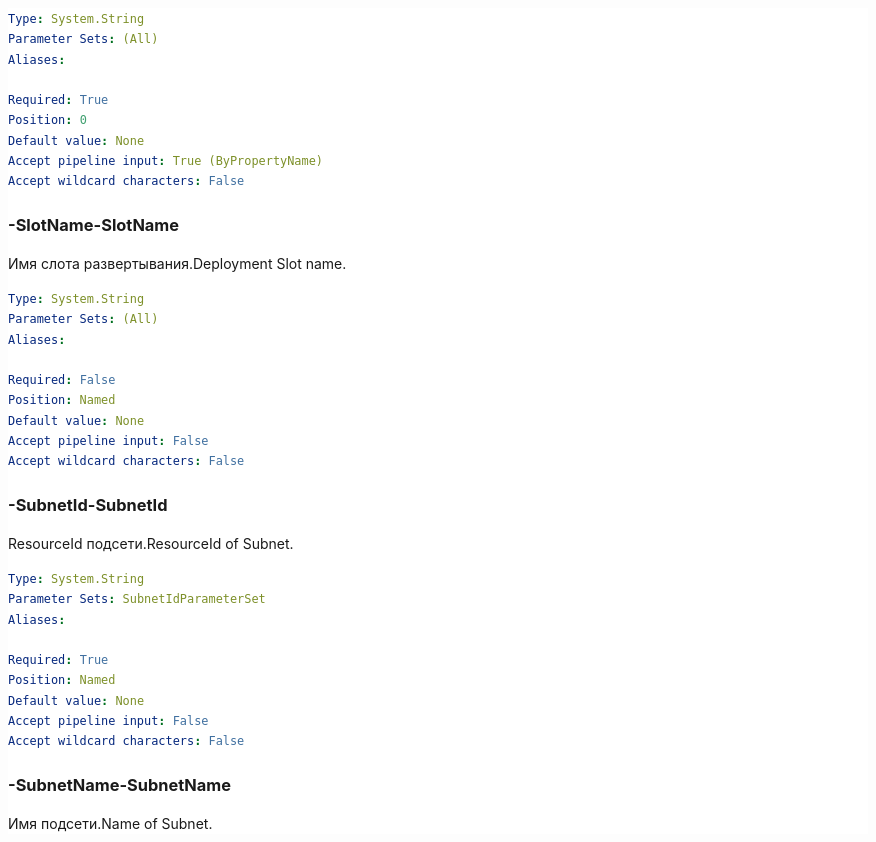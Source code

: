 ```yaml
Type: System.String
Parameter Sets: (All)
Aliases:

Required: True
Position: 0
Default value: None
Accept pipeline input: True (ByPropertyName)
Accept wildcard characters: False
```

### <span data-ttu-id="8884f-136">-SlotName</span><span class="sxs-lookup"><span data-stu-id="8884f-136">-SlotName</span></span>
<span data-ttu-id="8884f-137">Имя слота развертывания.</span><span class="sxs-lookup"><span data-stu-id="8884f-137">Deployment Slot name.</span></span>

```yaml
Type: System.String
Parameter Sets: (All)
Aliases:

Required: False
Position: Named
Default value: None
Accept pipeline input: False
Accept wildcard characters: False
```

### <span data-ttu-id="8884f-138">-SubnetId</span><span class="sxs-lookup"><span data-stu-id="8884f-138">-SubnetId</span></span>
<span data-ttu-id="8884f-139">ResourceId подсети.</span><span class="sxs-lookup"><span data-stu-id="8884f-139">ResourceId of Subnet.</span></span>

```yaml
Type: System.String
Parameter Sets: SubnetIdParameterSet
Aliases:

Required: True
Position: Named
Default value: None
Accept pipeline input: False
Accept wildcard characters: False
```

### <span data-ttu-id="8884f-140">-SubnetName</span><span class="sxs-lookup"><span data-stu-id="8884f-140">-SubnetName</span></span>
<span data-ttu-id="8884f-141">Имя подсети.</span><span class="sxs-lookup"><span data-stu-id="8884f-141">Name of Subnet.</span></span>
